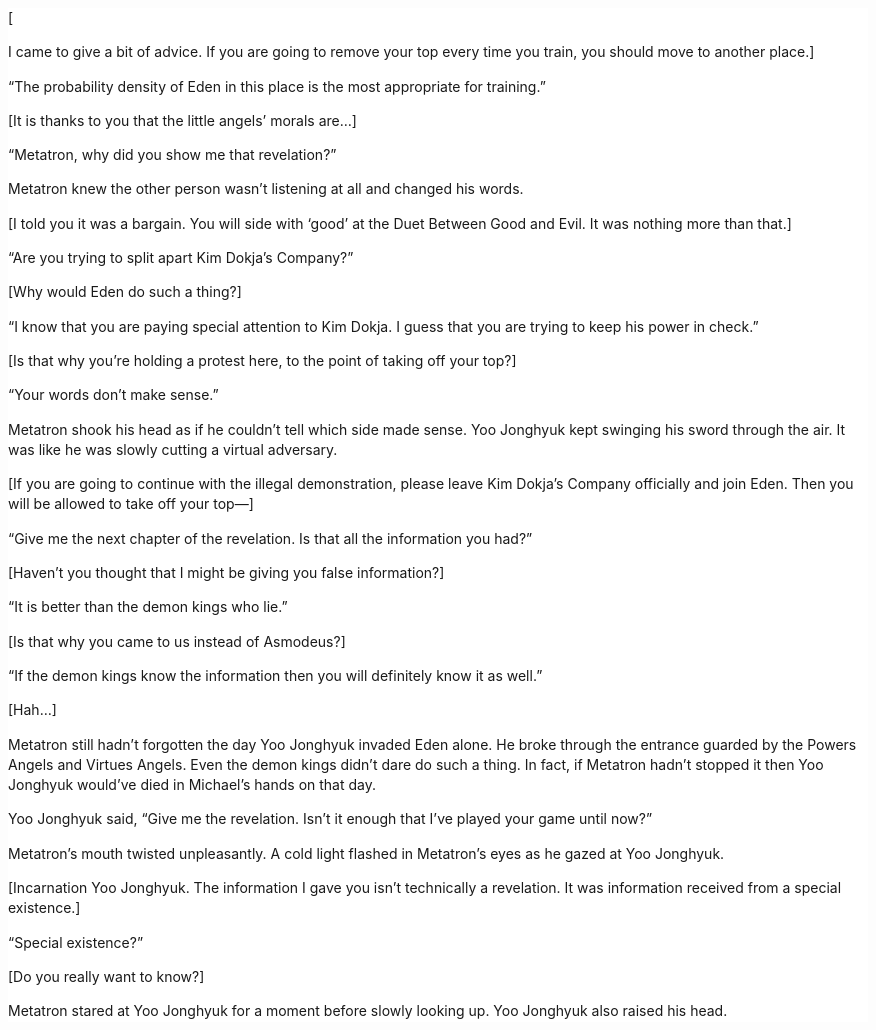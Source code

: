 [

I came to give a bit of advice. If you are going to remove your top every time you train, you should move to another place.]

“The probability density of Eden in this place is the most appropriate for training.”

[It is thanks to you that the little angels’ morals are…]

“Metatron, why did you show me that revelation?”

Metatron knew the other person wasn’t listening at all and changed his words.

[I told you it was a bargain. You will side with ‘good’ at the Duet Between Good and Evil. It was nothing more than that.]

“Are you trying to split apart Kim Dokja’s Company?”

[Why would Eden do such a thing?]

“I know that you are paying special attention to Kim Dokja. I guess that you are trying to keep his power in check.”

[Is that why you’re holding a protest here, to the point of taking off your top?]

“Your words don’t make sense.”

Metatron shook his head as if he couldn’t tell which side made sense. Yoo Jonghyuk kept swinging his sword through the air. It was like he was slowly cutting a virtual adversary.

[If you are going to continue with the illegal demonstration, please leave Kim Dokja’s Company officially and join Eden. Then you will be allowed to take off your top―]

“Give me the next chapter of the revelation. Is that all the information you had?”

[Haven’t you thought that I might be giving you false information?]

“It is better than the demon kings who lie.”

[Is that why you came to us instead of Asmodeus?]

“If the demon kings know the information then you will definitely know it as well.”

[Hah…]

Metatron still hadn’t forgotten the day Yoo Jonghyuk invaded Eden alone. He broke through the entrance guarded by the Powers Angels and Virtues Angels. Even the demon kings didn’t dare do such a thing. In fact, if Metatron hadn’t stopped it then Yoo Jonghyuk would’ve died in Michael’s hands on that day.

Yoo Jonghyuk said, “Give me the revelation. Isn’t it enough that I’ve played your game until now?”

Metatron’s mouth twisted unpleasantly. A cold light flashed in Metatron’s eyes as he gazed at Yoo Jonghyuk.

[Incarnation Yoo Jonghyuk. The information I gave you isn’t technically a revelation. It was information received from a special existence.]

“Special existence?”

[Do you really want to know?]

Metatron stared at Yoo Jonghyuk for a moment before slowly looking up. Yoo Jonghyuk also raised his head.

